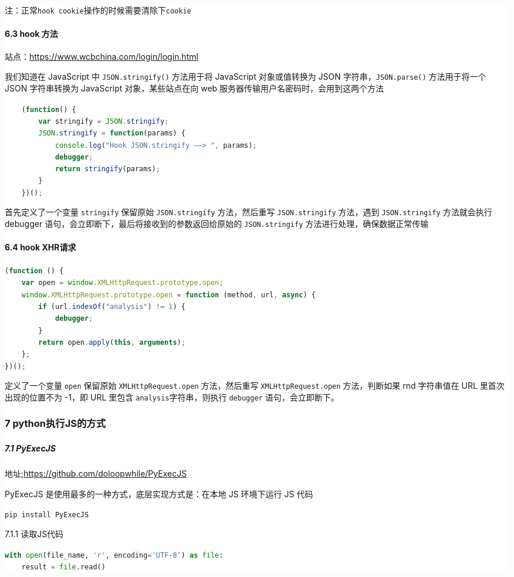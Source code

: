 注：正常`hook cookie`操作的时候需要清除下`cookie`

#### 6.3 hook 方法

站点：https://www.wcbchina.com/login/login.html

我们知道在 JavaScript 中 `JSON.stringify()` 方法用于将 JavaScript 对象或值转换为 JSON 字符串，`JSON.parse()` 方法用于将一个 JSON 字符串转换为 JavaScript 对象，某些站点在向 web 服务器传输用户名密码时，会用到这两个方法

```javascript
    (function() {
        var stringify = JSON.stringify;
        JSON.stringify = function(params) {
            console.log("Hook JSON.stringify ——> ", params);
            debugger;
            return stringify(params);
        }
    })();
```

首先定义了一个变量 `stringify` 保留原始 `JSON.stringify` 方法，然后重写 `JSON.stringify` 方法，遇到 `JSON.stringify` 方法就会执行 debugger 语句，会立即断下，最后将接收到的参数返回给原始的 `JSON.stringify` 方法进行处理，确保数据正常传输



#### 6.4 hook  XHR请求

```javascript
(function () {
    var open = window.XMLHttpRequest.prototype.open;
    window.XMLHttpRequest.prototype.open = function (method, url, async) {
        if (url.indexOf("analysis") != 1) {
            debugger;
        }
        return open.apply(this, arguments);
    };
})();
```

定义了一个变量 `open` 保留原始 `XMLHttpRequest.open` 方法，然后重写 `XMLHttpRequest.open` 方法，判断如果 rnd 字符串值在 URL 里首次出现的位置不为 -1，即 URL 里包含 `analysis`字符串，则执行 `debugger` 语句，会立即断下。

### 7 python执行JS的方式

##### 7.1 PyExecJS

地址;https://github.com/doloopwhile/PyExecJS

PyExecJS 是使用最多的一种方式，底层实现方式是：在本地 JS 环境下运行 JS 代码

```python
pip install PyExecJS 
```

7.1.1 读取JS代码

```python
with open(file_name, 'r', encoding='UTF-8') as file:
	result = file.read()
```
